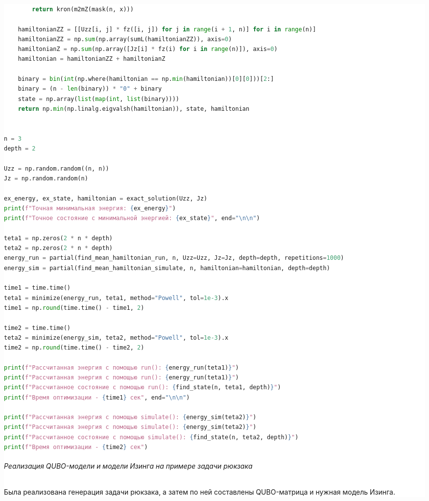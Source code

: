 ```python title="Пример реализации"
        return kron(m2mZ(mask(n, x)))  
  
    hamiltonianZZ = [[Uzz[i, j] * fz([i, j]) for j in range(i + 1, n)] for i in range(n)]  
    hamiltonianZZ = np.sum(np.array(sumL(hamiltonianZZ)), axis=0)  
    hamiltonianZ = np.sum(np.array([Jz[i] * fz(i) for i in range(n)]), axis=0)  
    hamiltonian = hamiltonianZZ + hamiltonianZ  
  
    binary = bin(int(np.where(hamiltonian == np.min(hamiltonian))[0][0]))[2:]  
    binary = (n - len(binary)) * "0" + binary  
    state = np.array(list(map(int, list(binary))))  
    return np.min(np.linalg.eigvalsh(hamiltonian)), state, hamiltonian  
  
  
n = 3  
depth = 2  
  
Uzz = np.random.random((n, n))  
Jz = np.random.random(n)  
  
ex_energy, ex_state, hamiltonian = exact_solution(Uzz, Jz)  
print(f"Точная минимальная энергия: {ex_energy}")  
print(f"Точное состояние с минимальной энергией: {ex_state}", end="\n\n")  
  
teta1 = np.zeros(2 * n * depth)  
teta2 = np.zeros(2 * n * depth)  
energy_run = partial(find_mean_hamiltonian_run, n, Uzz=Uzz, Jz=Jz, depth=depth, repetitions=1000)  
energy_sim = partial(find_mean_hamiltonian_simulate, n, hamiltonian=hamiltonian, depth=depth)  
  
time1 = time.time()  
teta1 = minimize(energy_run, teta1, method="Powell", tol=1e-3).x  
time1 = np.round(time.time() - time1, 2)  
  
time2 = time.time()  
teta2 = minimize(energy_sim, teta2, method="Powell", tol=1e-3).x  
time2 = np.round(time.time() - time2, 2)  
  
print(f"Рассчитанная энергия c помощью run(): {energy_run(teta1)}")  
print(f"Рассчитанная энергия c помощью run(): {energy_run(teta1)}")  
print(f"Рассчитанное состояние с помощью run(): {find_state(n, teta1, depth)}")  
print(f"Время оптимизации - {time1} сек", end="\n\n")  
  
print(f"Рассчитанная энергия c помощью simulate(): {energy_sim(teta2)}")  
print(f"Рассчитанная энергия c помощью simulate(): {energy_sim(teta2)}")  
print(f"Рассчитанное состояние с помощью simulate(): {find_state(n, teta2, depth)}")  
print(f"Время оптимизации - {time2} сек")
```
###### Реализация QUBO-модели и модели Изинга на примере задачи рюкзака

Была реализована генерация задачи рюкзака, а затем по ней составлены QUBO-матрица и нужная модель Изинга.
